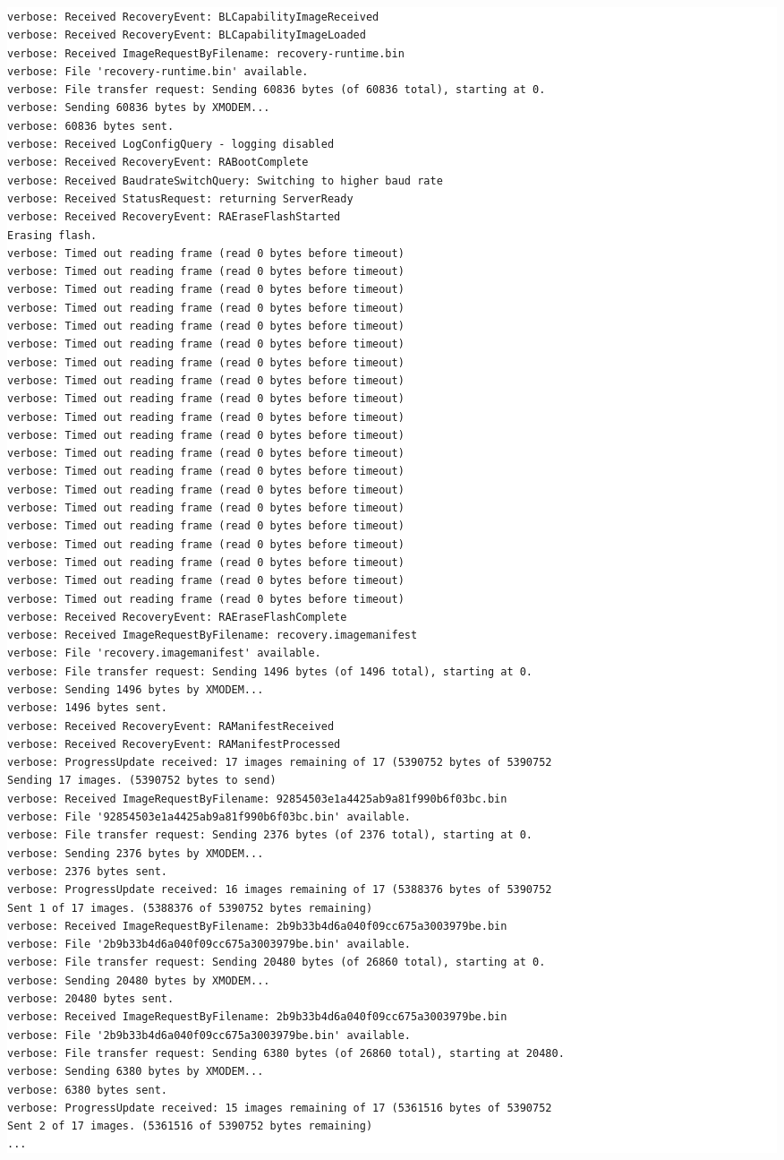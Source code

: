 ```
verbose: Received RecoveryEvent: BLCapabilityImageReceived
verbose: Received RecoveryEvent: BLCapabilityImageLoaded
verbose: Received ImageRequestByFilename: recovery-runtime.bin
verbose: File 'recovery-runtime.bin' available.
verbose: File transfer request: Sending 60836 bytes (of 60836 total), starting at 0.
verbose: Sending 60836 bytes by XMODEM...
verbose: 60836 bytes sent.
verbose: Received LogConfigQuery - logging disabled
verbose: Received RecoveryEvent: RABootComplete
verbose: Received BaudrateSwitchQuery: Switching to higher baud rate
verbose: Received StatusRequest: returning ServerReady
verbose: Received RecoveryEvent: RAEraseFlashStarted
Erasing flash.
verbose: Timed out reading frame (read 0 bytes before timeout)
verbose: Timed out reading frame (read 0 bytes before timeout)
verbose: Timed out reading frame (read 0 bytes before timeout)
verbose: Timed out reading frame (read 0 bytes before timeout)
verbose: Timed out reading frame (read 0 bytes before timeout)
verbose: Timed out reading frame (read 0 bytes before timeout)
verbose: Timed out reading frame (read 0 bytes before timeout)
verbose: Timed out reading frame (read 0 bytes before timeout)
verbose: Timed out reading frame (read 0 bytes before timeout)
verbose: Timed out reading frame (read 0 bytes before timeout)
verbose: Timed out reading frame (read 0 bytes before timeout)
verbose: Timed out reading frame (read 0 bytes before timeout)
verbose: Timed out reading frame (read 0 bytes before timeout)
verbose: Timed out reading frame (read 0 bytes before timeout)
verbose: Timed out reading frame (read 0 bytes before timeout)
verbose: Timed out reading frame (read 0 bytes before timeout)
verbose: Timed out reading frame (read 0 bytes before timeout)
verbose: Timed out reading frame (read 0 bytes before timeout)
verbose: Timed out reading frame (read 0 bytes before timeout)
verbose: Timed out reading frame (read 0 bytes before timeout)
verbose: Received RecoveryEvent: RAEraseFlashComplete
verbose: Received ImageRequestByFilename: recovery.imagemanifest
verbose: File 'recovery.imagemanifest' available.
verbose: File transfer request: Sending 1496 bytes (of 1496 total), starting at 0.
verbose: Sending 1496 bytes by XMODEM...
verbose: 1496 bytes sent.
verbose: Received RecoveryEvent: RAManifestReceived
verbose: Received RecoveryEvent: RAManifestProcessed
verbose: ProgressUpdate received: 17 images remaining of 17 (5390752 bytes of 5390752
Sending 17 images. (5390752 bytes to send)
verbose: Received ImageRequestByFilename: 92854503e1a4425ab9a81f990b6f03bc.bin
verbose: File '92854503e1a4425ab9a81f990b6f03bc.bin' available.
verbose: File transfer request: Sending 2376 bytes (of 2376 total), starting at 0.
verbose: Sending 2376 bytes by XMODEM...
verbose: 2376 bytes sent.
verbose: ProgressUpdate received: 16 images remaining of 17 (5388376 bytes of 5390752
Sent 1 of 17 images. (5388376 of 5390752 bytes remaining)
verbose: Received ImageRequestByFilename: 2b9b33b4d6a040f09cc675a3003979be.bin
verbose: File '2b9b33b4d6a040f09cc675a3003979be.bin' available.
verbose: File transfer request: Sending 20480 bytes (of 26860 total), starting at 0.
verbose: Sending 20480 bytes by XMODEM...
verbose: 20480 bytes sent.
verbose: Received ImageRequestByFilename: 2b9b33b4d6a040f09cc675a3003979be.bin
verbose: File '2b9b33b4d6a040f09cc675a3003979be.bin' available.
verbose: File transfer request: Sending 6380 bytes (of 26860 total), starting at 20480.
verbose: Sending 6380 bytes by XMODEM...
verbose: 6380 bytes sent.
verbose: ProgressUpdate received: 15 images remaining of 17 (5361516 bytes of 5390752
Sent 2 of 17 images. (5361516 of 5390752 bytes remaining)
...
```